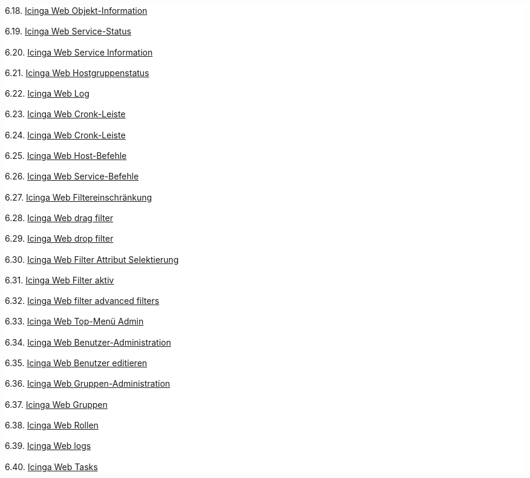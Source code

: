 6.18. [Icinga Web
Objekt-Information](icinga-web-introduction.md#idp12786224)

6.19. [Icinga Web
Service-Status](icinga-web-introduction.md#idp12790048)

6.20. [Icinga Web Service
Information](icinga-web-introduction.md#idp12794160)

6.21. [Icinga Web
Hostgruppenstatus](icinga-web-introduction.md#idp12798208)

6.22. [Icinga Web Log](icinga-web-introduction.md#idp12802160)

6.23. [Icinga Web
Cronk-Leiste](icinga-web-introduction.md#idp12806656)

6.24. [Icinga Web
Cronk-Leiste](icinga-web-introduction.md#idp12813056)

6.25. [Icinga Web
Host-Befehle](icinga-web-introduction.md#idp12822112)

6.26. [Icinga Web
Service-Befehle](icinga-web-introduction.md#idp12825952)

6.27. [Icinga Web
Filtereinschränkung](icinga-web-introduction.md#idp12830416)

6.28. [Icinga Web drag filter](icinga-web-introduction.md#idp12836448)

6.29. [Icinga Web drop filter](icinga-web-introduction.md#idp12838512)

6.30. [Icinga Web Filter Attribut
Selektierung](icinga-web-introduction.md#idp12844192)

6.31. [Icinga Web Filter
aktiv](icinga-web-introduction.md#idp12846944)

6.32. [Icinga Web filter advanced
filters](icinga-web-introduction.md#idp12850368)

6.33. [Icinga Web Top-Menü
Admin](icinga-web-introduction.md#idp12856016)

6.34. [Icinga Web
Benutzer-Administration](icinga-web-introduction.md#idp12859648)

6.35. [Icinga Web Benutzer
editieren](icinga-web-introduction.md#idp12867376)

6.36. [Icinga Web
Gruppen-Administration](icinga-web-introduction.md#idp12871600)

6.37. [Icinga Web Gruppen](icinga-web-introduction.md#idp12875312)

6.38. [Icinga Web Rollen](icinga-web-introduction.md#idp12878928)

6.39. [Icinga Web logs](icinga-web-introduction.md#idp12884480)

6.40. [Icinga Web Tasks](icinga-web-introduction.md#idp12888928)
